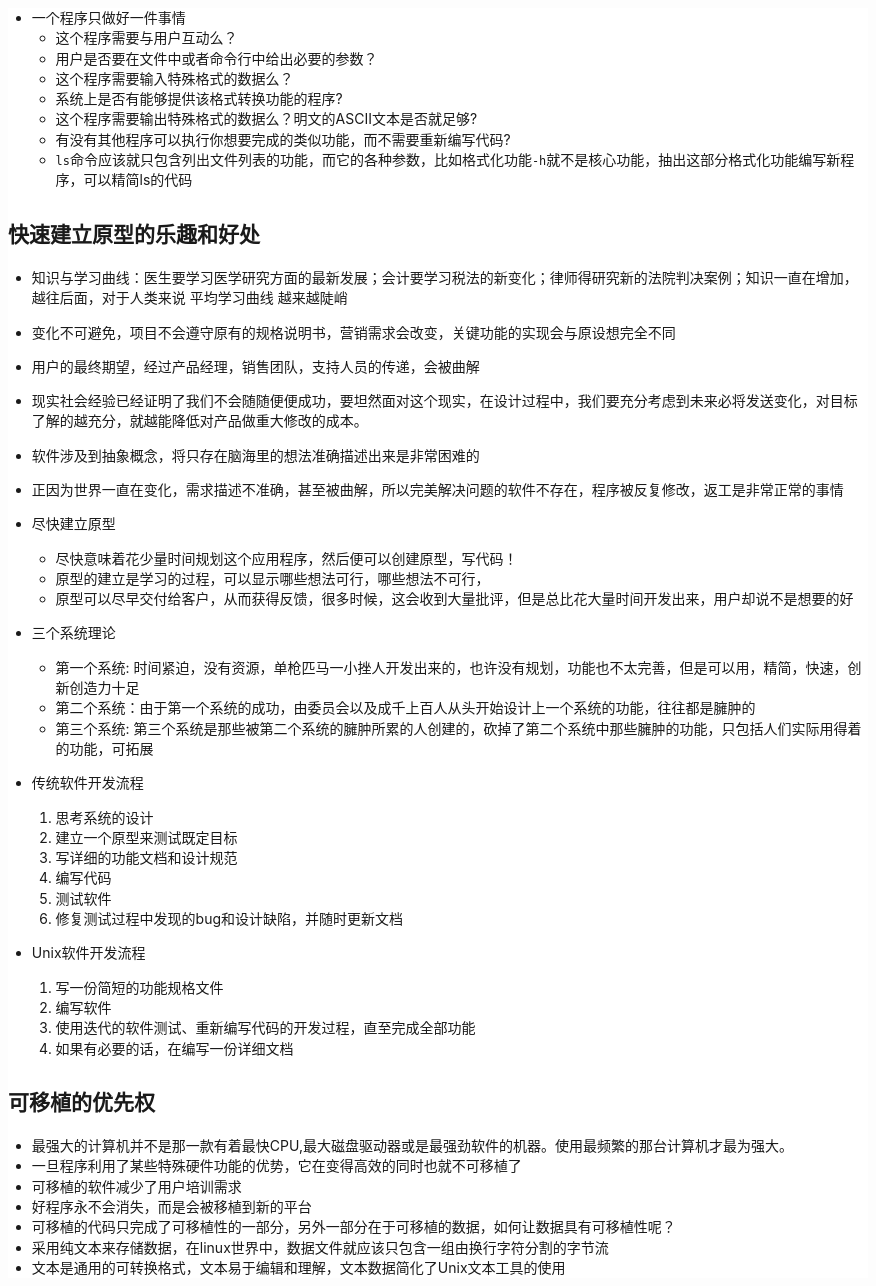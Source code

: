 - 一个程序只做好一件事情
  - 这个程序需要与用户互动么？
  - 用户是否要在文件中或者命令行中给出必要的参数？
  - 这个程序需要输入特殊格式的数据么？
  - 系统上是否有能够提供该格式转换功能的程序?
  - 这个程序需要输出特殊格式的数据么？明文的ASCII文本是否就足够?
  - 有没有其他程序可以执行你想要完成的类似功能，而不需要重新编写代码?
  - `ls`命令应该就只包含列出文件列表的功能，而它的各种参数，比如格式化功能`-h`就不是核心功能，抽出这部分格式化功能编写新程序，可以精简ls的代码

## 快速建立原型的乐趣和好处

- 知识与学习曲线：医生要学习医学研究方面的最新发展；会计要学习税法的新变化；律师得研究新的法院判决案例；知识一直在增加，越往后面，对于人类来说 平均学习曲线 越来越陡峭

- 变化不可避免，项目不会遵守原有的规格说明书，营销需求会改变，关键功能的实现会与原设想完全不同

- 用户的最终期望，经过产品经理，销售团队，支持人员的传递，会被曲解

- 现实社会经验已经证明了我们不会随随便便成功，要坦然面对这个现实，在设计过程中，我们要充分考虑到未来必将发送变化，对目标了解的越充分，就越能降低对产品做重大修改的成本。

- 软件涉及到抽象概念，将只存在脑海里的想法准确描述出来是非常困难的

- 正因为世界一直在变化，需求描述不准确，甚至被曲解，所以完美解决问题的软件不存在，程序被反复修改，返工是非常正常的事情

- 尽快建立原型
  - 尽快意味着花少量时间规划这个应用程序，然后便可以创建原型，写代码！
  - 原型的建立是学习的过程，可以显示哪些想法可行，哪些想法不可行，
  - 原型可以尽早交付给客户，从而获得反馈，很多时候，这会收到大量批评，但是总比花大量时间开发出来，用户却说不是想要的好

- 三个系统理论
  - 第一个系统: 时间紧迫，没有资源，单枪匹马一小挫人开发出来的，也许没有规划，功能也不太完善，但是可以用，精简，快速，创新创造力十足
  - 第二个系统：由于第一个系统的成功，由委员会以及成千上百人从头开始设计上一个系统的功能，往往都是臃肿的
  - 第三个系统: 第三个系统是那些被第二个系统的臃肿所累的人创建的，砍掉了第二个系统中那些臃肿的功能，只包括人们实际用得着的功能，可拓展

- 传统软件开发流程
  1. 思考系统的设计
  1. 建立一个原型来测试既定目标
  1. 写详细的功能文档和设计规范
  1. 编写代码
  1. 测试软件
  1. 修复测试过程中发现的bug和设计缺陷，并随时更新文档

- Unix软件开发流程
  1. 写一份简短的功能规格文件
  1. 编写软件
  1. 使用迭代的软件测试、重新编写代码的开发过程，直至完成全部功能
  1. 如果有必要的话，在编写一份详细文档

## 可移植的优先权

- 最强大的计算机并不是那一款有着最快CPU,最大磁盘驱动器或是最强劲软件的机器。使用最频繁的那台计算机才最为强大。
- 一旦程序利用了某些特殊硬件功能的优势，它在变得高效的同时也就不可移植了
- 可移植的软件减少了用户培训需求
- 好程序永不会消失，而是会被移植到新的平台
- 可移植的代码只完成了可移植性的一部分，另外一部分在于可移植的数据，如何让数据具有可移植性呢？
- 采用纯文本来存储数据，在linux世界中，数据文件就应该只包含一组由换行字符分割的字节流
- 文本是通用的可转换格式，文本易于编辑和理解，文本数据简化了Unix文本工具的使用
